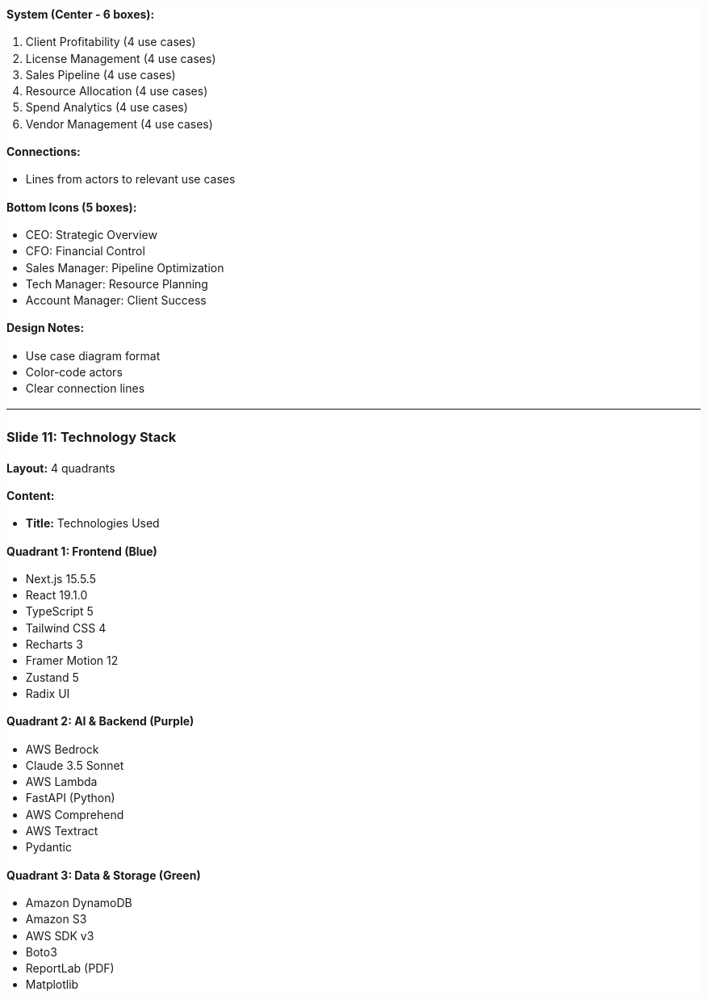 **System (Center - 6 boxes):**
1. Client Profitability (4 use cases)
2. License Management (4 use cases)
3. Sales Pipeline (4 use cases)
4. Resource Allocation (4 use cases)
5. Spend Analytics (4 use cases)
6. Vendor Management (4 use cases)

**Connections:**
- Lines from actors to relevant use cases

**Bottom Icons (5 boxes):**
- CEO: Strategic Overview
- CFO: Financial Control
- Sales Manager: Pipeline Optimization
- Tech Manager: Resource Planning
- Account Manager: Client Success

**Design Notes:**
- Use case diagram format
- Color-code actors
- Clear connection lines

---

### Slide 11: Technology Stack
**Layout:** 4 quadrants

**Content:**
- **Title:** Technologies Used

**Quadrant 1: Frontend (Blue)**
- Next.js 15.5.5
- React 19.1.0
- TypeScript 5
- Tailwind CSS 4
- Recharts 3
- Framer Motion 12
- Zustand 5
- Radix UI

**Quadrant 2: AI & Backend (Purple)**
- AWS Bedrock
- Claude 3.5 Sonnet
- AWS Lambda
- FastAPI (Python)
- AWS Comprehend
- AWS Textract
- Pydantic

**Quadrant 3: Data & Storage (Green)**
- Amazon DynamoDB
- Amazon S3
- AWS SDK v3
- Boto3
- ReportLab (PDF)
- Matplotlib

